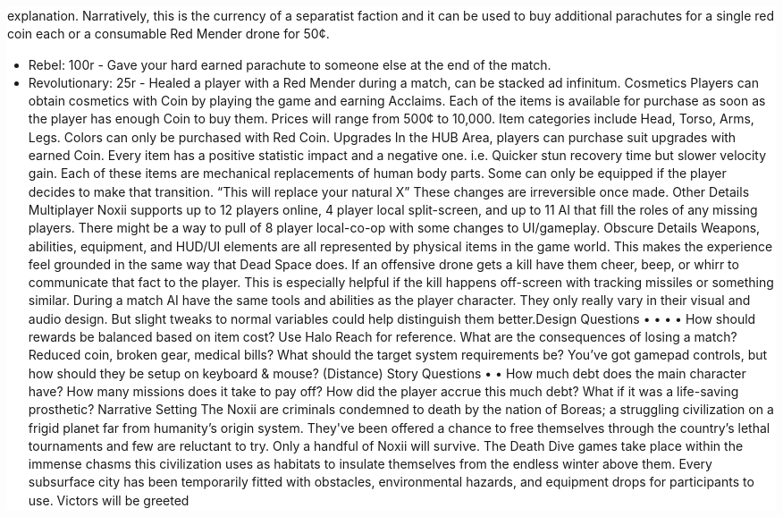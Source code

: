 explanation. Narratively, this is the currency of a separatist faction and it can be used to buy additional
parachutes for a single red coin each or a consumable Red Mender drone for 50¢.
- Rebel: 100r - Gave your hard earned parachute to someone else at the end of the match.
- Revolutionary: 25r - Healed a player with a Red Mender during a match, can be stacked ad infinitum.
Cosmetics
Players can obtain cosmetics with Coin by playing the game and earning Acclaims. Each of the items is
available for purchase as soon as the player has enough Coin to buy them. Prices will range from 500¢ to
10,000. Item categories include Head, Torso, Arms, Legs. Colors can only be purchased with Red Coin.
Upgrades
In the HUB Area, players can purchase suit upgrades with earned Coin. Every item has a positive statistic
impact and a negative one. i.e. Quicker stun recovery time but slower velocity gain. Each of these items
are mechanical replacements of human body parts. Some can only be equipped if the player decides to
make that transition. “This will replace your natural X” These changes are irreversible once made.
Other Details
Multiplayer
Noxii supports up to 12 players online, 4 player local split-screen, and up to 11 AI that fill the roles of any
missing players. There might be a way to pull of 8 player local-co-op with some changes to UI/gameplay.
Obscure Details
Weapons, abilities, equipment, and HUD/UI elements are all represented by physical items in the game
world. This makes the experience feel grounded in the same way that Dead Space does.
If an offensive drone gets a kill have them cheer, beep, or whirr to communicate that fact to the player.
This is especially helpful if the kill happens off-screen with tracking missiles or something similar.
During a match AI have the same tools and abilities as the player character. They only really vary in their
visual and audio design. But slight tweaks to normal variables could help distinguish them better.Design Questions
•
•
•
•
How should rewards be balanced based on item cost? Use Halo Reach for reference.
What are the consequences of losing a match? Reduced coin, broken gear, medical bills?
What should the target system requirements be?
You’ve got gamepad controls, but how should they be setup on keyboard & mouse? (Distance)
Story Questions
•
•
How much debt does the main character have? How many missions does it take to pay off?
How did the player accrue this much debt? What if it was a life-saving prosthetic?
Narrative
Setting
The Noxii are criminals condemned to death by the nation of Boreas; a struggling civilization on a frigid
planet far from humanity’s origin system. They've been offered a chance to free themselves through the
country’s lethal tournaments and few are reluctant to try. Only a handful of Noxii will survive.
The Death Dive games take place within the immense chasms this civilization uses as habitats to insulate
themselves from the endless winter above them. Every subsurface city has been temporarily fitted with
obstacles, environmental hazards, and equipment drops for participants to use. Victors will be greeted